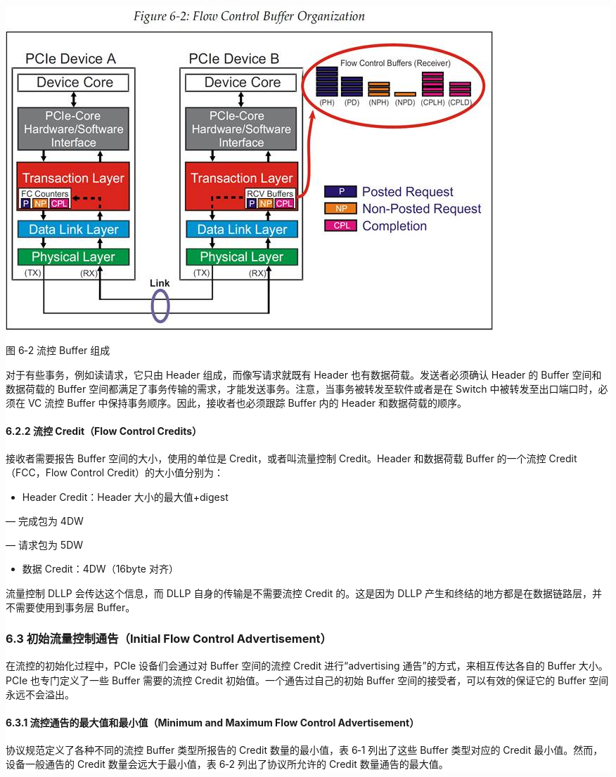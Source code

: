 ![img](img/6%20%E6%B5%81%E9%87%8F%E6%8E%A7%E5%88%B6/clip_image260.jpg)

图 6‑2 流控 Buffer 组成

对于有些事务，例如读请求，它只由 Header 组成，而像写请求就既有 Header 也有数据荷载。发送者必须确认 Header 的 Buffer 空间和数据荷载的 Buffer 空间都满足了事务传输的需求，才能发送事务。注意，当事务被转发至软件或者是在 Switch 中被转发至出口端口时，必须在 VC 流控 Buffer 中保持事务顺序。因此，接收者也必须跟踪 Buffer 内的 Header 和数据荷载的顺序。

#### 6.2.2     流控 Credit（Flow Control Credits）

接收者需要报告 Buffer 空间的大小，使用的单位是 Credit，或者叫流量控制 Credit。Header 和数据荷载 Buffer 的一个流控 Credit（FCC，Flow Control Credit）的大小值分别为：

- Header Credit：Header 大小的最大值+digest

—  完成包为 4DW

—  请求包为 5DW

- 数据 Credit：4DW（16byte 对齐）

流量控制 DLLP 会传达这个信息，而 DLLP 自身的传输是不需要流控 Credit 的。这是因为 DLLP 产生和终结的地方都是在数据链路层，并不需要使用到事务层 Buffer。

### 6.3 初始流量控制通告（Initial Flow Control Advertisement）

在流控的初始化过程中，PCIe 设备们会通过对 Buffer 空间的流控 Credit 进行“advertising 通告”的方式，来相互传达各自的 Buffer 大小。PCIe 也专门定义了一些 Buffer 需要的流控 Credit 初始值。一个通告过自己的初始 Buffer 空间的接受者，可以有效的保证它的 Buffer 空间永远不会溢出。

#### 6.3.1     流控通告的最大值和最小值（Minimum and Maximum Flow Control Advertisement）

协议规范定义了各种不同的流控 Buffer 类型所报告的 Credit 数量的最小值，表 6‑1 列出了这些 Buffer 类型对应的 Credit 最小值。然而，设备一般通告的 Credit 数量会远大于最小值，表 6‑2 列出了协议所允许的 Credit 数量通告的最大值。
